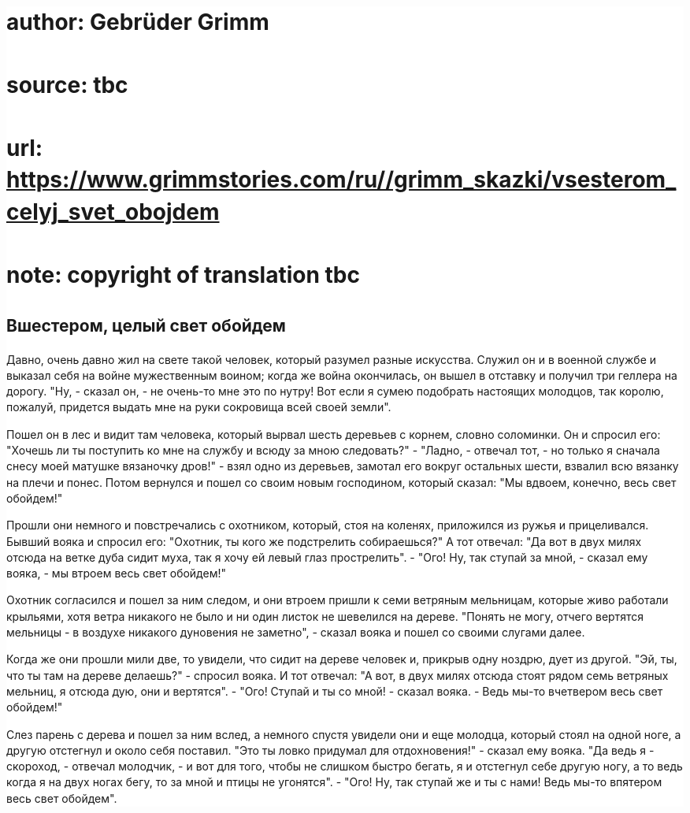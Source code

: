# author: Gebrüder Grimm
# source: tbc
# url: https://www.grimmstories.com/ru//grimm_skazki/vsesterom_celyj_svet_obojdem
# note: copyright of translation tbc

## Вшестером, целый свет обойдем 

Давно, очень давно жил на свете такой человек, который разумел разные
искусства. Служил он и в военной службе и выказал себя на войне
мужественным воином; когда же война окончилась, он вышел в отставку и
получил три геллера на дорогу. "Ну, - сказал он, - не очень-то мне это
по нутру! Вот если я сумею подобрать настоящих молодцов, так королю,
пожалуй, придется выдать мне на руки сокровища всей своей земли".

Пошел он в лес и видит там человека, который вырвал шесть деревьев с
корнем, словно соломинки. Он и спросил его: "Хочешь ли ты поступить ко
мне на службу и всюду за мною следовать?" - "Ладно, - отвечал тот, -
но только я сначала снесу моей матушке вязаночку дров!" - взял одно из
деревьев, замотал его вокруг остальных шести, взвалил всю вязанку на
плечи и понес. Потом вернулся и пошел со своим новым господином, который
сказал: "Мы вдвоем, конечно, весь свет обойдем!"

Прошли они немного и повстречались с охотником, который, стоя на
коленях, приложился из ружья и прицеливался. Бывший вояка и спросил его:
"Охотник, ты кого же подстрелить собираешься?" А тот отвечал: "Да вот
в двух милях отсюда на ветке дуба сидит муха, так я хочу ей левый глаз
прострелить". - "Ого! Ну, так ступай за мной, - сказал ему вояка, - мы
втроем весь свет обойдем!"

Охотник согласился и пошел за ним следом, и они втроем пришли к семи
ветряным мельницам, которые живо работали крыльями, хотя ветра никакого
не было и ни один листок не шевелился на дереве. "Понять не могу,
отчего вертятся мельницы - в воздухе никакого дуновения не заметно", -
сказал вояка и пошел со своими слугами далее.

Когда же они прошли мили две, то увидели, что сидит на дереве человек и,
прикрыв одну ноздрю, дует из другой. "Эй, ты, что ты там на дереве
делаешь?" - спросил вояка. И тот отвечал: "А вот, в двух милях отсюда
стоят рядом семь ветряных мельниц, я отсюда дую, они и вертятся". -
"Ого! Ступай и ты со мной! - сказал вояка. - Ведь мы-то вчетвером весь
свет обойдем!"

Слез парень с дерева и пошел за ним вслед, а немного спустя увидели они
и еще молодца, который стоял на одной ноге, а другую отстегнул и около
себя поставил. "Это ты ловко придумал для отдохновения!" - сказал ему
вояка. "Да ведь я - скороход, - отвечал молодчик, - и вот для того,
чтобы не слишком быстро бегать, я и отстегнул себе другую ногу, а то
ведь когда я на двух ногах бегу, то за мной и птицы не угонятся". -
"Ого! Ну, так ступай же и ты с нами! Ведь мы-то впятером весь свет
обойдем".
